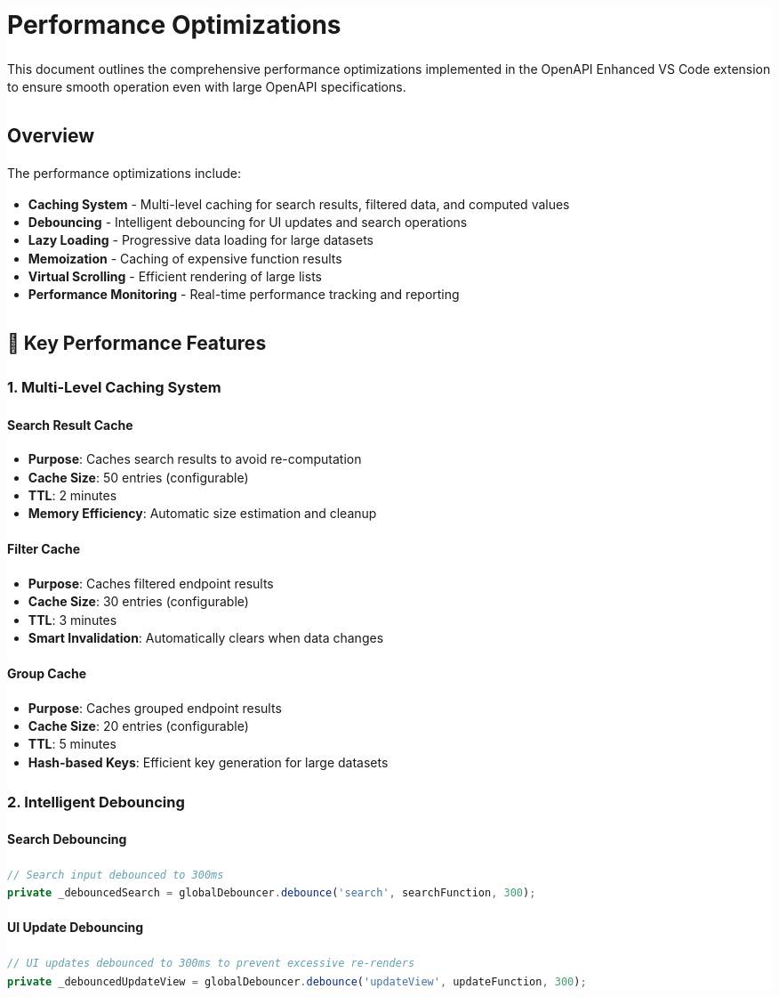 # Performance Optimizations

This document outlines the comprehensive performance optimizations implemented in the OpenAPI Enhanced VS Code extension to ensure smooth operation even with large OpenAPI specifications.

## Overview

The performance optimizations include:

- **Caching System** - Multi-level caching for search results, filtered data, and computed values
- **Debouncing** - Intelligent debouncing for UI updates and search operations
- **Lazy Loading** - Progressive data loading for large datasets
- **Memoization** - Caching of expensive function results
- **Virtual Scrolling** - Efficient rendering of large lists
- **Performance Monitoring** - Real-time performance tracking and reporting

## 🚀 Key Performance Features

### 1. Multi-Level Caching System

#### Search Result Cache
- **Purpose**: Caches search results to avoid re-computation
- **Cache Size**: 50 entries (configurable)
- **TTL**: 2 minutes
- **Memory Efficiency**: Automatic size estimation and cleanup

#### Filter Cache
- **Purpose**: Caches filtered endpoint results
- **Cache Size**: 30 entries (configurable)  
- **TTL**: 3 minutes
- **Smart Invalidation**: Automatically clears when data changes

#### Group Cache
- **Purpose**: Caches grouped endpoint results
- **Cache Size**: 20 entries (configurable)
- **TTL**: 5 minutes
- **Hash-based Keys**: Efficient key generation for large datasets

### 2. Intelligent Debouncing

#### Search Debouncing
```typescript
// Search input debounced to 300ms
private _debouncedSearch = globalDebouncer.debounce('search', searchFunction, 300);
```

#### UI Update Debouncing
```typescript
// UI updates debounced to 300ms to prevent excessive re-renders
private _debouncedUpdateView = globalDebouncer.debounce('updateView', updateFunction, 300);
```
